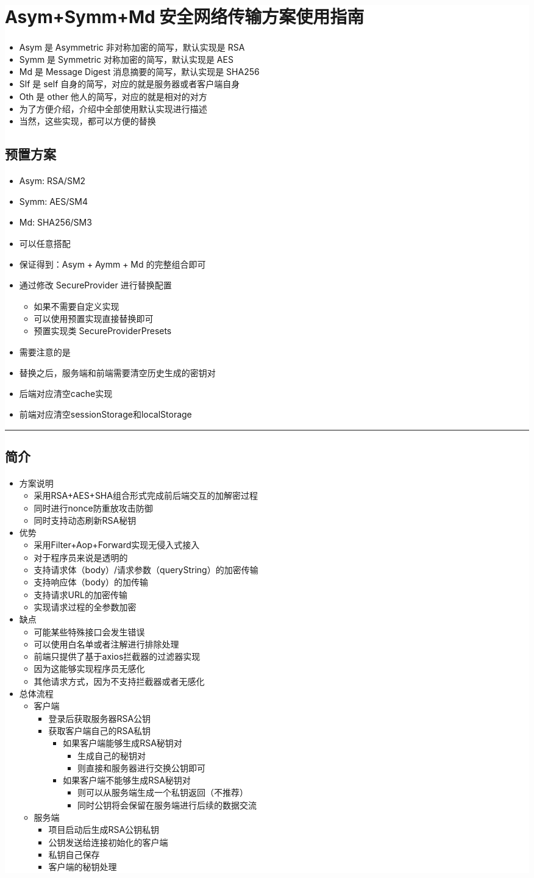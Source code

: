 # Asym+Symm+Md 安全网络传输方案使用指南

- Asym 是 Asymmetric 非对称加密的简写，默认实现是 RSA
- Symm 是 Symmetric 对称加密的简写，默认实现是 AES
- Md 是 Message Digest 消息摘要的简写，默认实现是 SHA256
- Slf 是 self 自身的简写，对应的就是服务器或者客户端自身
- Oth 是 other 他人的简写，对应的就是相对的对方
- 为了方便介绍，介绍中全部使用默认实现进行描述
- 当然，这些实现，都可以方便的替换

## 预置方案

- Asym: RSA/SM2
- Symm: AES/SM4
- Md: SHA256/SM3

- 可以任意搭配
- 保证得到：Asym + Aymm + Md 的完整组合即可
- 通过修改 SecureProvider 进行替换配置
    - 如果不需要自定义实现
    - 可以使用预置实现直接替换即可
    - 预置实现类 SecureProviderPresets
- 需要注意的是
- 替换之后，服务端和前端需要清空历史生成的密钥对
- 后端对应清空cache实现
- 前端对应清空sessionStorage和localStorage

---

## 简介

- 方案说明
    - 采用RSA+AES+SHA组合形式完成前后端交互的加解密过程
    - 同时进行nonce防重放攻击防御
    - 同时支持动态刷新RSA秘钥
- 优势
    - 采用Filter+Aop+Forward实现无侵入式接入
    - 对于程序员来说是透明的
    - 支持请求体（body）/请求参数（queryString）的加密传输
    - 支持响应体（body）的加传输
    - 支持请求URL的加密传输
    - 实现请求过程的全参数加密
- 缺点
    - 可能某些特殊接口会发生错误
    - 可以使用白名单或者注解进行排除处理
    - 前端只提供了基于axios拦截器的过滤器实现
    - 因为这能够实现程序员无感化
    - 其他请求方式，因为不支持拦截器或者无感化
- 总体流程
    - 客户端
        - 登录后获取服务器RSA公钥
        - 获取客户端自己的RSA私钥
            - 如果客户端能够生成RSA秘钥对
                - 生成自己的秘钥对
                - 则直接和服务器进行交换公钥即可
            - 如果客户端不能够生成RSA秘钥对
                - 则可以从服务端生成一个私钥返回（不推荐）
                - 同时公钥将会保留在服务端进行后续的数据交流
    - 服务端
        - 项目启动后生成RSA公钥私钥
        - 公钥发送给连接初始化的客户端
        - 私钥自己保存
        - 客户端的秘钥处理
